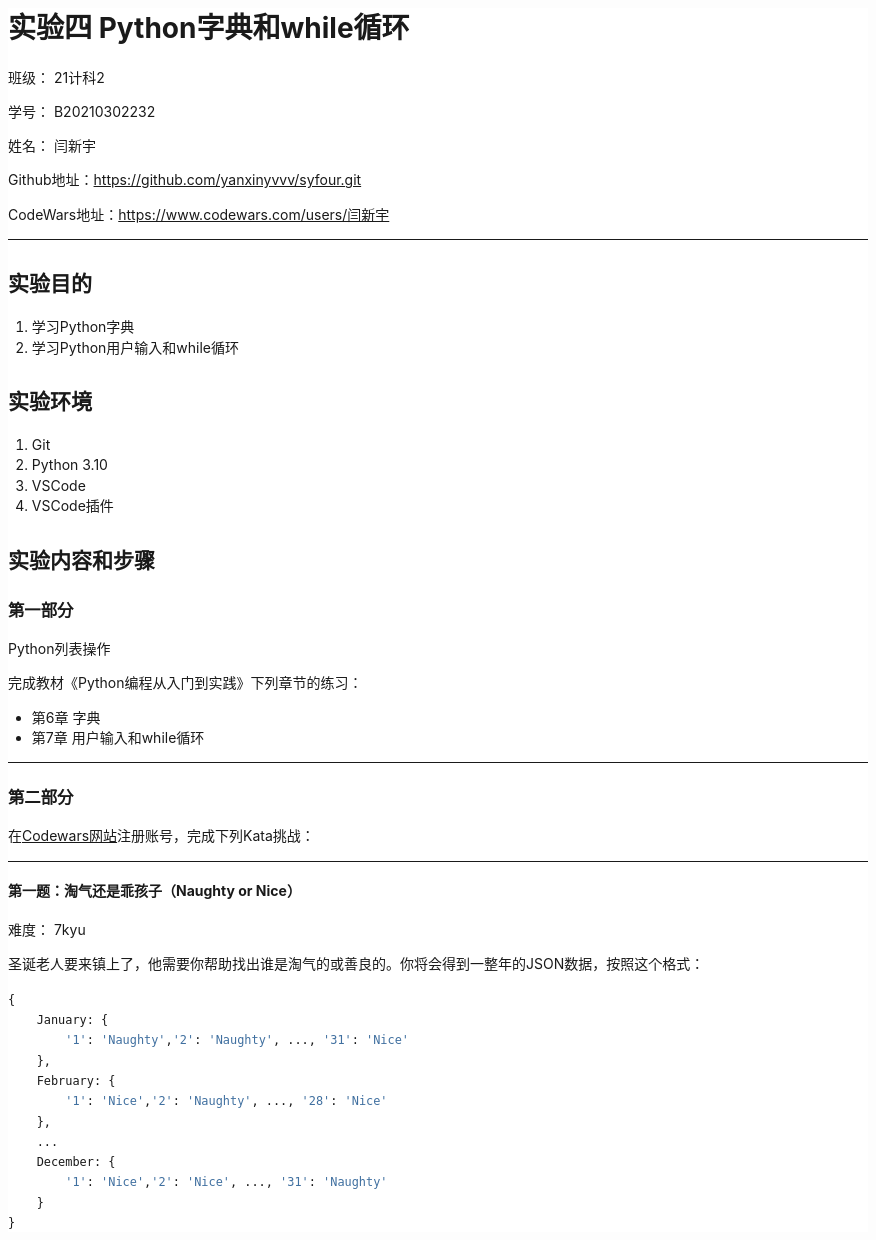 # 实验四 Python字典和while循环

班级： 21计科2

学号： B20210302232

姓名： 闫新宇

Github地址：<https://github.com/yanxinyvvv/syfour.git>

CodeWars地址：<https://www.codewars.com/users/闫新宇>

---

## 实验目的

1. 学习Python字典
2. 学习Python用户输入和while循环

## 实验环境

1. Git
2. Python 3.10
3. VSCode
4. VSCode插件

## 实验内容和步骤

### 第一部分

Python列表操作

完成教材《Python编程从入门到实践》下列章节的练习：

- 第6章 字典
- 第7章 用户输入和while循环

---

### 第二部分

在[Codewars网站](https://www.codewars.com)注册账号，完成下列Kata挑战：

---

#### 第一题：淘气还是乖孩子（Naughty or Nice）

难度： 7kyu

圣诞老人要来镇上了，他需要你帮助找出谁是淘气的或善良的。你将会得到一整年的JSON数据，按照这个格式：

```python
{
    January: {
        '1': 'Naughty','2': 'Naughty', ..., '31': 'Nice'
    },
    February: {
        '1': 'Nice','2': 'Naughty', ..., '28': 'Nice'
    },
    ...
    December: {
        '1': 'Nice','2': 'Nice', ..., '31': 'Naughty'
    }
}
```
